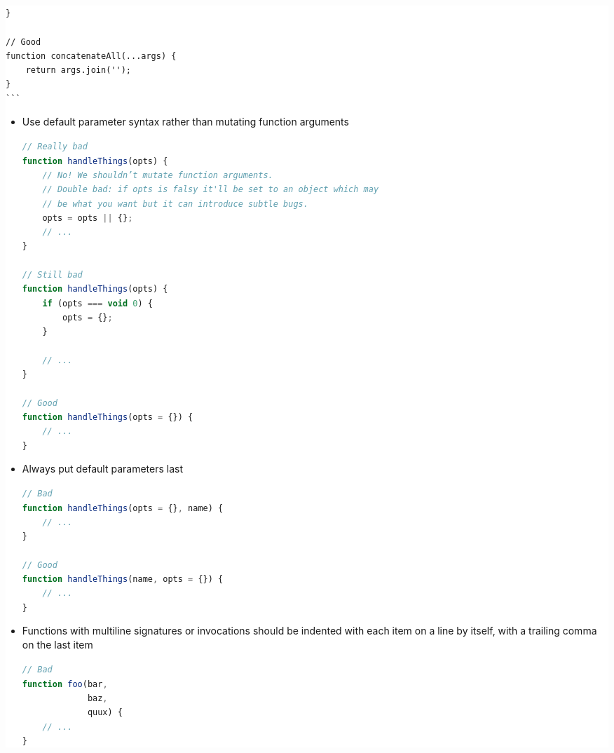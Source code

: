     }

    // Good
    function concatenateAll(...args) {
        return args.join('');
    }
    ```
* Use default parameter syntax rather than mutating function arguments
    ```javascript
    // Really bad
    function handleThings(opts) {
        // No! We shouldn’t mutate function arguments.
        // Double bad: if opts is falsy it'll be set to an object which may
        // be what you want but it can introduce subtle bugs.
        opts = opts || {};
        // ...
    }

    // Still bad
    function handleThings(opts) {
        if (opts === void 0) {
            opts = {};
        }

        // ...
    }

    // Good
    function handleThings(opts = {}) {
        // ...
    }
    ```
* Always put default parameters last
    ```javascript
    // Bad
    function handleThings(opts = {}, name) {
        // ...
    }

    // Good
    function handleThings(name, opts = {}) {
        // ...
    }
    ```
* Functions with multiline signatures or invocations should be indented with each item on a line by itself, with a trailing comma on the last item
    ```javascript
    // Bad
    function foo(bar,
                 baz,
                 quux) {
        // ...
    }
